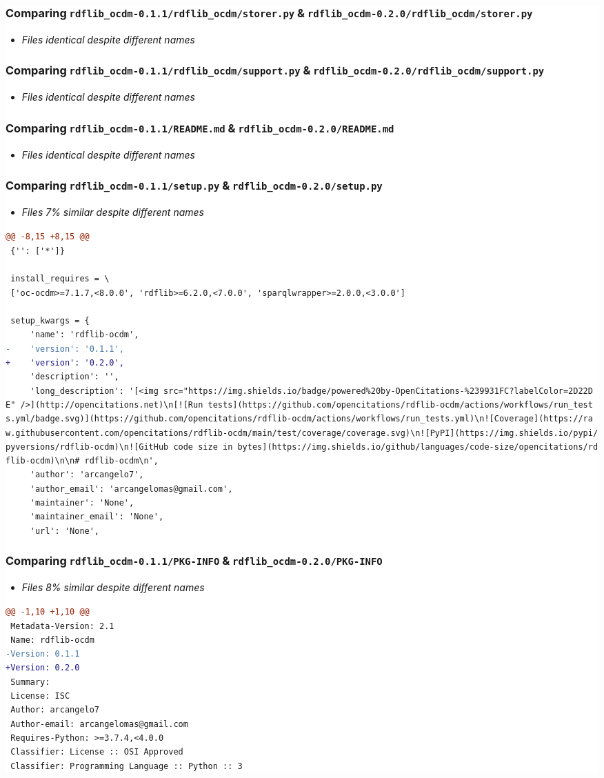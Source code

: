 ### Comparing `rdflib_ocdm-0.1.1/rdflib_ocdm/storer.py` & `rdflib_ocdm-0.2.0/rdflib_ocdm/storer.py`

 * *Files identical despite different names*

### Comparing `rdflib_ocdm-0.1.1/rdflib_ocdm/support.py` & `rdflib_ocdm-0.2.0/rdflib_ocdm/support.py`

 * *Files identical despite different names*

### Comparing `rdflib_ocdm-0.1.1/README.md` & `rdflib_ocdm-0.2.0/README.md`

 * *Files identical despite different names*

### Comparing `rdflib_ocdm-0.1.1/setup.py` & `rdflib_ocdm-0.2.0/setup.py`

 * *Files 7% similar despite different names*

```diff
@@ -8,15 +8,15 @@
 {'': ['*']}
 
 install_requires = \
 ['oc-ocdm>=7.1.7,<8.0.0', 'rdflib>=6.2.0,<7.0.0', 'sparqlwrapper>=2.0.0,<3.0.0']
 
 setup_kwargs = {
     'name': 'rdflib-ocdm',
-    'version': '0.1.1',
+    'version': '0.2.0',
     'description': '',
     'long_description': '[<img src="https://img.shields.io/badge/powered%20by-OpenCitations-%239931FC?labelColor=2D22DE" />](http://opencitations.net)\n[![Run tests](https://github.com/opencitations/rdflib-ocdm/actions/workflows/run_tests.yml/badge.svg)](https://github.com/opencitations/rdflib-ocdm/actions/workflows/run_tests.yml)\n![Coverage](https://raw.githubusercontent.com/opencitations/rdflib-ocdm/main/test/coverage/coverage.svg)\n![PyPI](https://img.shields.io/pypi/pyversions/rdflib-ocdm)\n![GitHub code size in bytes](https://img.shields.io/github/languages/code-size/opencitations/rdflib-ocdm)\n\n# rdflib-ocdm\n',
     'author': 'arcangelo7',
     'author_email': 'arcangelomas@gmail.com',
     'maintainer': 'None',
     'maintainer_email': 'None',
     'url': 'None',
```

### Comparing `rdflib_ocdm-0.1.1/PKG-INFO` & `rdflib_ocdm-0.2.0/PKG-INFO`

 * *Files 8% similar despite different names*

```diff
@@ -1,10 +1,10 @@
 Metadata-Version: 2.1
 Name: rdflib-ocdm
-Version: 0.1.1
+Version: 0.2.0
 Summary: 
 License: ISC
 Author: arcangelo7
 Author-email: arcangelomas@gmail.com
 Requires-Python: >=3.7.4,<4.0.0
 Classifier: License :: OSI Approved
 Classifier: Programming Language :: Python :: 3
```

